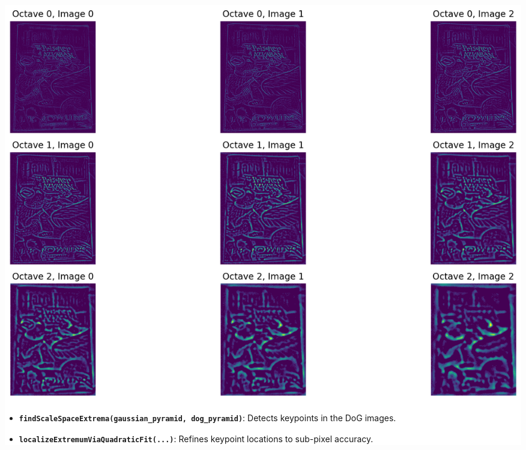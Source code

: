   ![DoG](images/dog.png)  
* **`findScaleSpaceExtrema(gaussian_pyramid, dog_pyramid)`**: Detects keypoints in the DoG images.  
    
* **`localizeExtremumViaQuadraticFit(...)`**: Refines keypoint locations to sub-pixel accuracy.  
    
